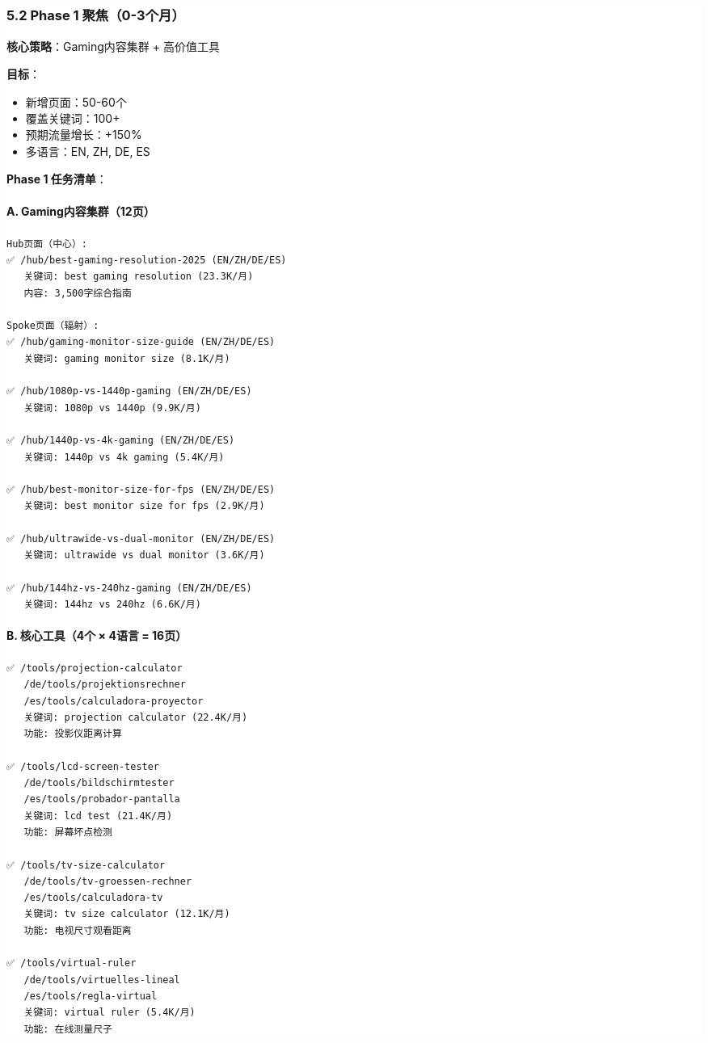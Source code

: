 ### 5.2 Phase 1 聚焦（0-3个月）

**核心策略**：Gaming内容集群 + 高价值工具

**目标**：
- 新增页面：50-60个
- 覆盖关键词：100+
- 预期流量增长：+150%
- 多语言：EN, ZH, DE, ES

**Phase 1 任务清单**：

#### A. Gaming内容集群（12页）

```
Hub页面（中心）:
✅ /hub/best-gaming-resolution-2025 (EN/ZH/DE/ES)
   关键词: best gaming resolution (23.3K/月)
   内容: 3,500字综合指南
   
Spoke页面（辐射）:
✅ /hub/gaming-monitor-size-guide (EN/ZH/DE/ES)
   关键词: gaming monitor size (8.1K/月)
   
✅ /hub/1080p-vs-1440p-gaming (EN/ZH/DE/ES)
   关键词: 1080p vs 1440p (9.9K/月)
   
✅ /hub/1440p-vs-4k-gaming (EN/ZH/DE/ES)
   关键词: 1440p vs 4k gaming (5.4K/月)
   
✅ /hub/best-monitor-size-for-fps (EN/ZH/DE/ES)
   关键词: best monitor size for fps (2.9K/月)
   
✅ /hub/ultrawide-vs-dual-monitor (EN/ZH/DE/ES)
   关键词: ultrawide vs dual monitor (3.6K/月)
   
✅ /hub/144hz-vs-240hz-gaming (EN/ZH/DE/ES)
   关键词: 144hz vs 240hz (6.6K/月)
```

#### B. 核心工具（4个 × 4语言 = 16页）

```
✅ /tools/projection-calculator
   /de/tools/projektionsrechner
   /es/tools/calculadora-proyector
   关键词: projection calculator (22.4K/月)
   功能: 投影仪距离计算
   
✅ /tools/lcd-screen-tester
   /de/tools/bildschirmtester
   /es/tools/probador-pantalla
   关键词: lcd test (21.4K/月)
   功能: 屏幕坏点检测
   
✅ /tools/tv-size-calculator
   /de/tools/tv-groessen-rechner
   /es/tools/calculadora-tv
   关键词: tv size calculator (12.1K/月)
   功能: 电视尺寸观看距离
   
✅ /tools/virtual-ruler
   /de/tools/virtuelles-lineal
   /es/tools/regla-virtual
   关键词: virtual ruler (5.4K/月)
   功能: 在线测量尺子
```